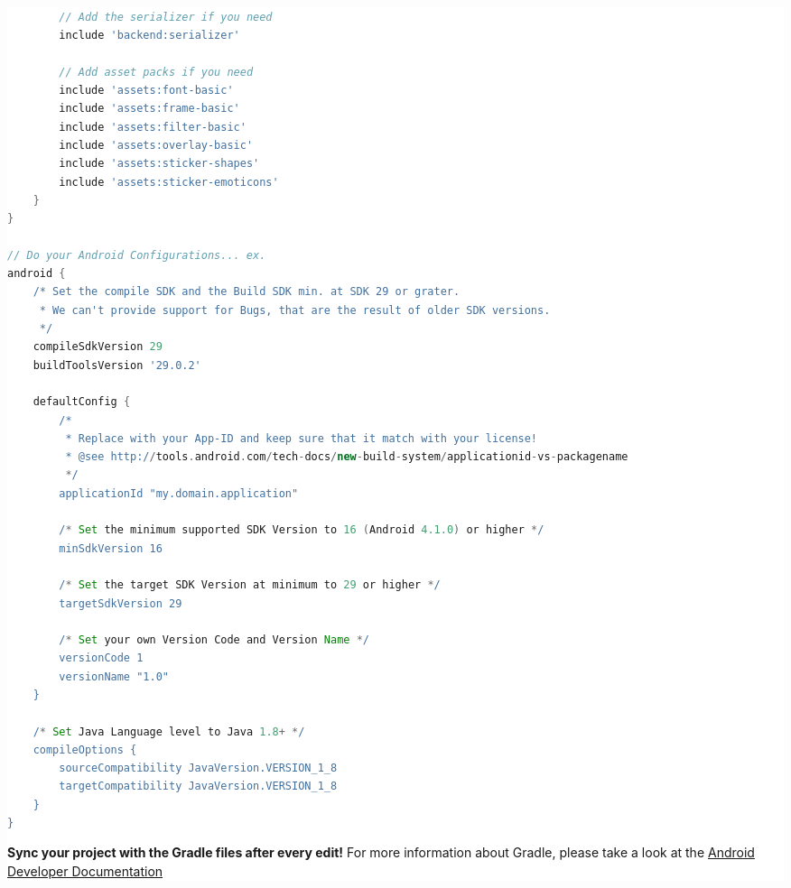 ```groovy
        // Add the serializer if you need
        include 'backend:serializer'

        // Add asset packs if you need
        include 'assets:font-basic'
        include 'assets:frame-basic'
        include 'assets:filter-basic'
        include 'assets:overlay-basic'
        include 'assets:sticker-shapes'
        include 'assets:sticker-emoticons'
    }
}

// Do your Android Configurations... ex.
android {
    /* Set the compile SDK and the Build SDK min. at SDK 29 or grater.
     * We can't provide support for Bugs, that are the result of older SDK versions.
     */
    compileSdkVersion 29
    buildToolsVersion '29.0.2'

    defaultConfig {
        /*
         * Replace with your App-ID and keep sure that it match with your license!
         * @see http://tools.android.com/tech-docs/new-build-system/applicationid-vs-packagename
         */
        applicationId "my.domain.application"

        /* Set the minimum supported SDK Version to 16 (Android 4.1.0) or higher */
        minSdkVersion 16

        /* Set the target SDK Version at minimum to 29 or higher */
        targetSdkVersion 29

        /* Set your own Version Code and Version Name */
        versionCode 1
        versionName "1.0"
    }

    /* Set Java Language level to Java 1.8+ */
    compileOptions {
        sourceCompatibility JavaVersion.VERSION_1_8
        targetCompatibility JavaVersion.VERSION_1_8
    }
}

```

__Sync your project with the Gradle files after every edit!__
For more information about Gradle, please take a look at the [Android Developer Documentation](http://developer.android.com/tools/building/configuring-gradle.html)

